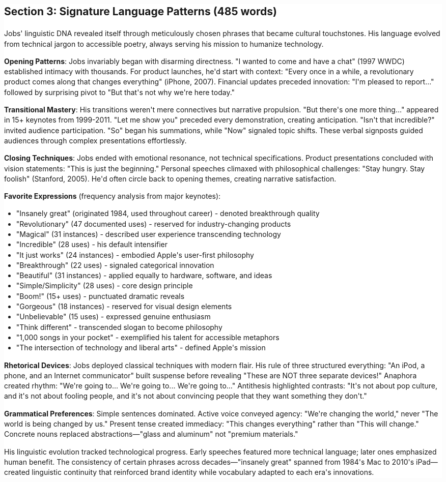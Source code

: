 ## Section 3: Signature Language Patterns (485 words)

Jobs' linguistic DNA revealed itself through meticulously chosen phrases that became cultural touchstones. His language evolved from technical jargon to accessible poetry, always serving his mission to humanize technology.

**Opening Patterns**: Jobs invariably began with disarming directness. "I wanted to come and have a chat" (1997 WWDC) established intimacy with thousands. For product launches, he'd start with context: "Every once in a while, a revolutionary product comes along that changes everything" (iPhone, 2007). Financial updates preceded innovation: "I'm pleased to report..." followed by surprising pivot to "But that's not why we're here today."

**Transitional Mastery**: His transitions weren't mere connectives but narrative propulsion. "But there's one more thing..." appeared in 15+ keynotes from 1999-2011. "Let me show you" preceded every demonstration, creating anticipation. "Isn't that incredible?" invited audience participation. "So" began his summations, while "Now" signaled topic shifts. These verbal signposts guided audiences through complex presentations effortlessly.

**Closing Techniques**: Jobs ended with emotional resonance, not technical specifications. Product presentations concluded with vision statements: "This is just the beginning." Personal speeches climaxed with philosophical challenges: "Stay hungry. Stay foolish" (Stanford, 2005). He'd often circle back to opening themes, creating narrative satisfaction.

**Favorite Expressions** (frequency analysis from major keynotes):
- "Insanely great" (originated 1984, used throughout career) - denoted breakthrough quality
- "Revolutionary" (47 documented uses) - reserved for industry-changing products
- "Magical" (31 instances) - described user experience transcending technology
- "Incredible" (28 uses) - his default intensifier
- "It just works" (24 instances) - embodied Apple's user-first philosophy
- "Breakthrough" (22 uses) - signaled categorical innovation
- "Beautiful" (31 instances) - applied equally to hardware, software, and ideas
- "Simple/Simplicity" (28 uses) - core design principle
- "Boom!" (15+ uses) - punctuated dramatic reveals
- "Gorgeous" (18 instances) - reserved for visual design elements
- "Unbelievable" (15 uses) - expressed genuine enthusiasm
- "Think different" - transcended slogan to become philosophy
- "1,000 songs in your pocket" - exemplified his talent for accessible metaphors
- "The intersection of technology and liberal arts" - defined Apple's mission

**Rhetorical Devices**: Jobs deployed classical techniques with modern flair. His rule of three structured everything: "An iPod, a phone, and an Internet communicator" built suspense before revealing "These are NOT three separate devices!" Anaphora created rhythm: "We're going to... We're going to... We're going to..." Antithesis highlighted contrasts: "It's not about pop culture, and it's not about fooling people, and it's not about convincing people that they want something they don't."

**Grammatical Preferences**: Simple sentences dominated. Active voice conveyed agency: "We're changing the world," never "The world is being changed by us." Present tense created immediacy: "This changes everything" rather than "This will change." Concrete nouns replaced abstractions—"glass and aluminum" not "premium materials."

His linguistic evolution tracked technological progress. Early speeches featured more technical language; later ones emphasized human benefit. The consistency of certain phrases across decades—"insanely great" spanned from 1984's Mac to 2010's iPad—created linguistic continuity that reinforced brand identity while vocabulary adapted to each era's innovations.
